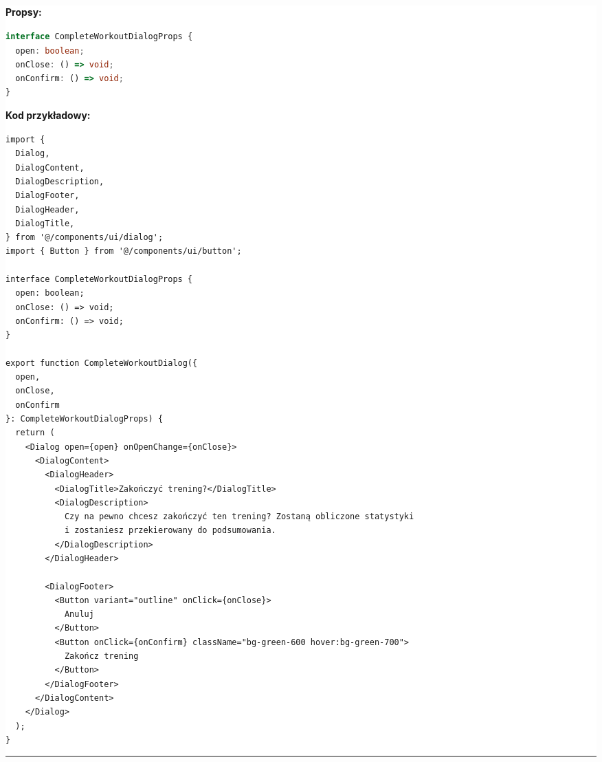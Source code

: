 **Propsy:**
```typescript
interface CompleteWorkoutDialogProps {
  open: boolean;
  onClose: () => void;
  onConfirm: () => void;
}
```

**Kod przykładowy:**
```tsx
import {
  Dialog,
  DialogContent,
  DialogDescription,
  DialogFooter,
  DialogHeader,
  DialogTitle,
} from '@/components/ui/dialog';
import { Button } from '@/components/ui/button';

interface CompleteWorkoutDialogProps {
  open: boolean;
  onClose: () => void;
  onConfirm: () => void;
}

export function CompleteWorkoutDialog({
  open,
  onClose,
  onConfirm
}: CompleteWorkoutDialogProps) {
  return (
    <Dialog open={open} onOpenChange={onClose}>
      <DialogContent>
        <DialogHeader>
          <DialogTitle>Zakończyć trening?</DialogTitle>
          <DialogDescription>
            Czy na pewno chcesz zakończyć ten trening? Zostaną obliczone statystyki
            i zostaniesz przekierowany do podsumowania.
          </DialogDescription>
        </DialogHeader>

        <DialogFooter>
          <Button variant="outline" onClick={onClose}>
            Anuluj
          </Button>
          <Button onClick={onConfirm} className="bg-green-600 hover:bg-green-700">
            Zakończ trening
          </Button>
        </DialogFooter>
      </DialogContent>
    </Dialog>
  );
}
```

---